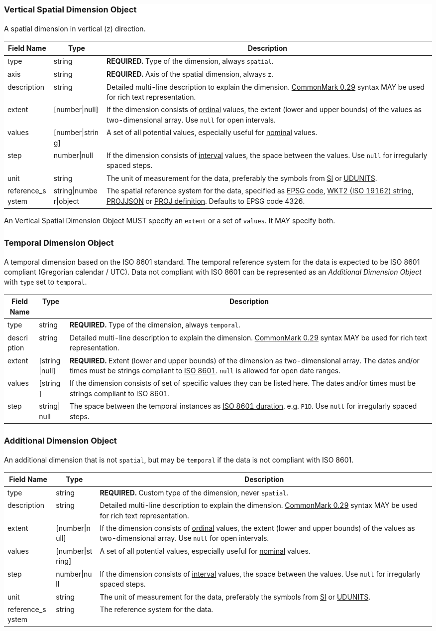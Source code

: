 ### Vertical Spatial Dimension Object

A spatial dimension in vertical (z) direction.

| Field Name       | Type             | Description                                                  |
| ---------------- | ---------------- | ------------------------------------------------------------ |
| type             | string           | **REQUIRED.** Type of the dimension, always `spatial`.       |
| axis             | string           | **REQUIRED.** Axis of the spatial dimension, always `z`.     |
| description      | string           | Detailed multi-line description to explain the dimension. [CommonMark 0.29](http://commonmark.org/) syntax MAY be used for rich text representation. |
| extent           | \[number\|null\]   | If the dimension consists of [ordinal](https://en.wikipedia.org/wiki/Level_of_measurement#Ordinal_scale) values, the extent (lower and upper bounds) of the values as two-dimensional array. Use `null` for open intervals. |
| values           | \[number\|string\] | A set of all potential values, especially useful for [nominal](https://en.wikipedia.org/wiki/Level_of_measurement#Nominal_level) values. |
| step             | number\|null     | If the dimension consists of [interval](https://en.wikipedia.org/wiki/Level_of_measurement#Interval_scale) values, the space between the values. Use `null` for irregularly spaced steps. |
| unit             | string           | The unit of measurement for the data, preferably the symbols from [SI](https://physics.nist.gov/cuu/Units/units.html) or [UDUNITS](https://ncics.org/portfolio/other-resources/udunits2/). |
| reference_system | string\|number\|object | The spatial reference system for the data, specified as [EPSG code](http://www.epsg-registry.org/), [WKT2 (ISO 19162) string](http://docs.opengeospatial.org/is/18-010r7/18-010r7.html), [PROJJSON](https://proj.org/specifications/projjson.html) or [PROJ definition](https://proj.org/usage/quickstart.html). Defaults to EPSG code 4326. |

An Vertical Spatial Dimension Object MUST specify an `extent` or a set of `values`. It MAY specify both. 

### Temporal Dimension Object

A temporal dimension based on the ISO 8601 standard. The temporal reference system for the data is expected to be ISO 8601 compliant (Gregorian calendar / UTC). Data not compliant with ISO 8601 can be represented as an *Additional Dimension Object* with `type` set to `temporal`.

| Field Name | Type            | Description                                                  |
| ---------- | --------------- | ------------------------------------------------------------ |
| type       | string          | **REQUIRED.** Type of the dimension, always `temporal`.      |
| description | string         | Detailed multi-line description to explain the dimension. [CommonMark 0.29](http://commonmark.org/) syntax MAY be used for rich text representation. |
| extent     | \[string\|null] | **REQUIRED.** Extent (lower and upper bounds) of the dimension as two-dimensional array. The dates and/or times must be strings compliant to [ISO 8601](https://en.wikipedia.org/wiki/ISO_8601). `null` is allowed for open date ranges. |
| values     | \[string]       | If the dimension consists of set of specific values they can be listed here. The dates and/or times must be strings compliant to [ISO 8601](https://en.wikipedia.org/wiki/ISO_8601). |
| step       | string\|null    | The space between the temporal instances as [ISO 8601 duration](https://en.wikipedia.org/wiki/ISO_8601#Durations), e.g. `P1D`. Use `null` for irregularly spaced steps. |

### Additional Dimension Object

An additional dimension that is not `spatial`, but may be `temporal` if the data is not compliant with ISO 8601.

| Field Name       | Type              | Description                                                  |
| ---------------- | ----------------- | ------------------------------------------------------------ |
| type             | string            | **REQUIRED.** Custom type of the dimension, never `spatial`. |
| description      | string            | Detailed multi-line description to explain the dimension. [CommonMark 0.29](http://commonmark.org/) syntax MAY be used for rich text representation. |
| extent           | \[number\|null]   | If the dimension consists of [ordinal](https://en.wikipedia.org/wiki/Level_of_measurement#Ordinal_scale) values, the extent (lower and upper bounds) of the values as two-dimensional array. Use `null` for open intervals. |
| values           | \[number\|string] | A set of all potential values, especially useful for [nominal](https://en.wikipedia.org/wiki/Level_of_measurement#Nominal_level) values. |
| step             | number\|null      | If the dimension consists of [interval](https://en.wikipedia.org/wiki/Level_of_measurement#Interval_scale) values, the space between the values. Use `null` for irregularly spaced steps. |
| unit             | string            | The unit of measurement for the data, preferably the symbols from [SI](https://physics.nist.gov/cuu/Units/units.html) or [UDUNITS](https://ncics.org/portfolio/other-resources/udunits2/). |
| reference_system | string            | The reference system for the data.                           |
